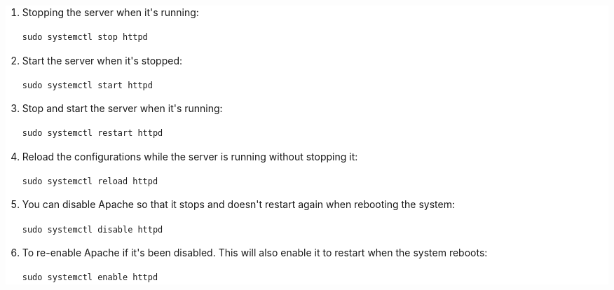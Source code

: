 1.  Stopping the server when it's running:

        sudo systemctl stop httpd

1.  Start the server when it's stopped:

        sudo systemctl start httpd

1.  Stop and start the server when it's running:

        sudo systemctl restart httpd

1.  Reload the configurations while the server is running without stopping it:

        sudo systemctl reload httpd

1.  You can disable Apache so that it stops and doesn't restart again when rebooting the system:

        sudo systemctl disable httpd

1.  To re-enable Apache if it's been disabled. This will also enable it to restart when the system reboots:

        sudo systemctl enable httpd